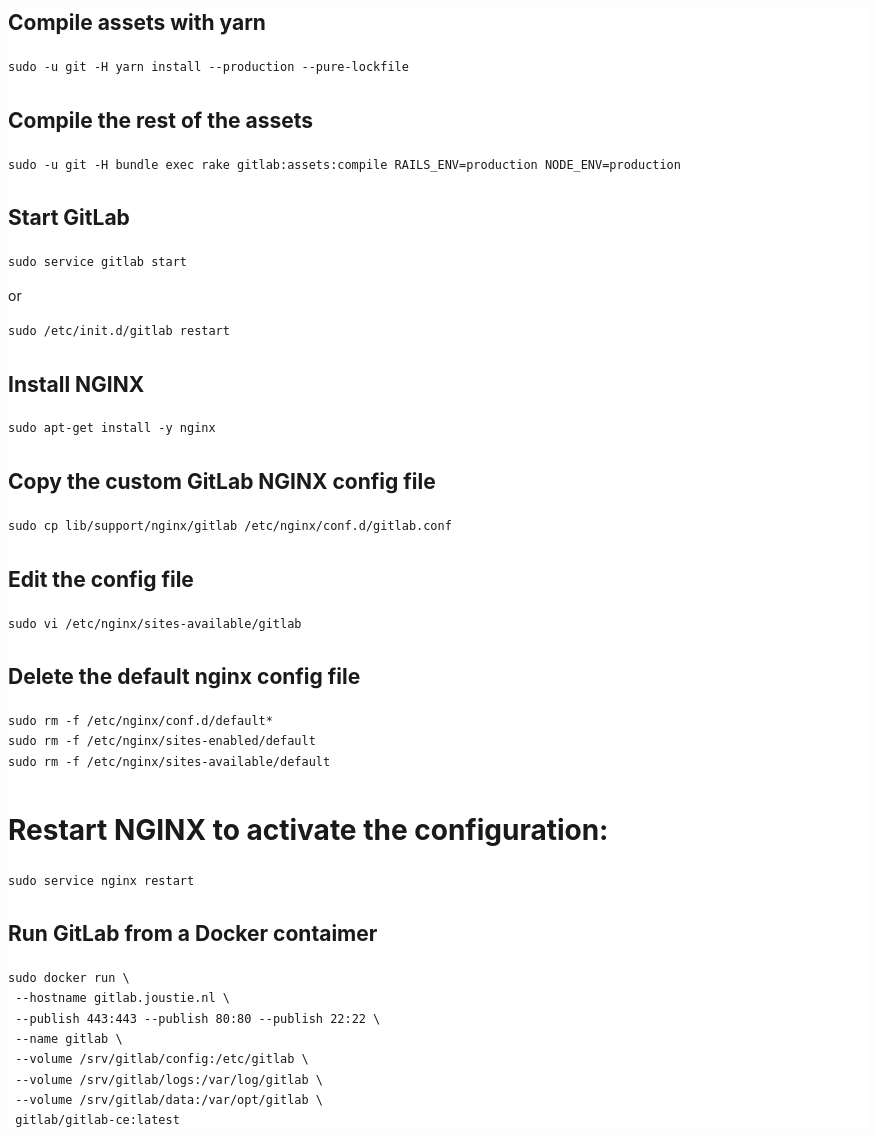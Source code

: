 ## Compile assets with yarn
``` 
sudo -u git -H yarn install --production --pure-lockfile
``` 

## Compile the rest of the assets
``` 
sudo -u git -H bundle exec rake gitlab:assets:compile RAILS_ENV=production NODE_ENV=production
``` 

## Start GitLab
``` 
sudo service gitlab start
```
or
```
sudo /etc/init.d/gitlab restart
``` 

## Install NGINX
``` 
sudo apt-get install -y nginx
``` 

## Copy the custom GitLab NGINX config file
``` 
sudo cp lib/support/nginx/gitlab /etc/nginx/conf.d/gitlab.conf 
``` 

## Edit the config file
``` 
sudo vi /etc/nginx/sites-available/gitlab
``` 

## Delete the default nginx config file
``` 
sudo rm -f /etc/nginx/conf.d/default* 
sudo rm -f /etc/nginx/sites-enabled/default
sudo rm -f /etc/nginx/sites-available/default 
``` 

# Restart NGINX to activate the configuration:
``` 
sudo service nginx restart
``` 

## Run GitLab from a Docker contaimer
``` 
sudo docker run \
 --hostname gitlab.joustie.nl \
 --publish 443:443 --publish 80:80 --publish 22:22 \
 --name gitlab \
 --volume /srv/gitlab/config:/etc/gitlab \
 --volume /srv/gitlab/logs:/var/log/gitlab \
 --volume /srv/gitlab/data:/var/opt/gitlab \
 gitlab/gitlab-ce:latest
 ``` 

